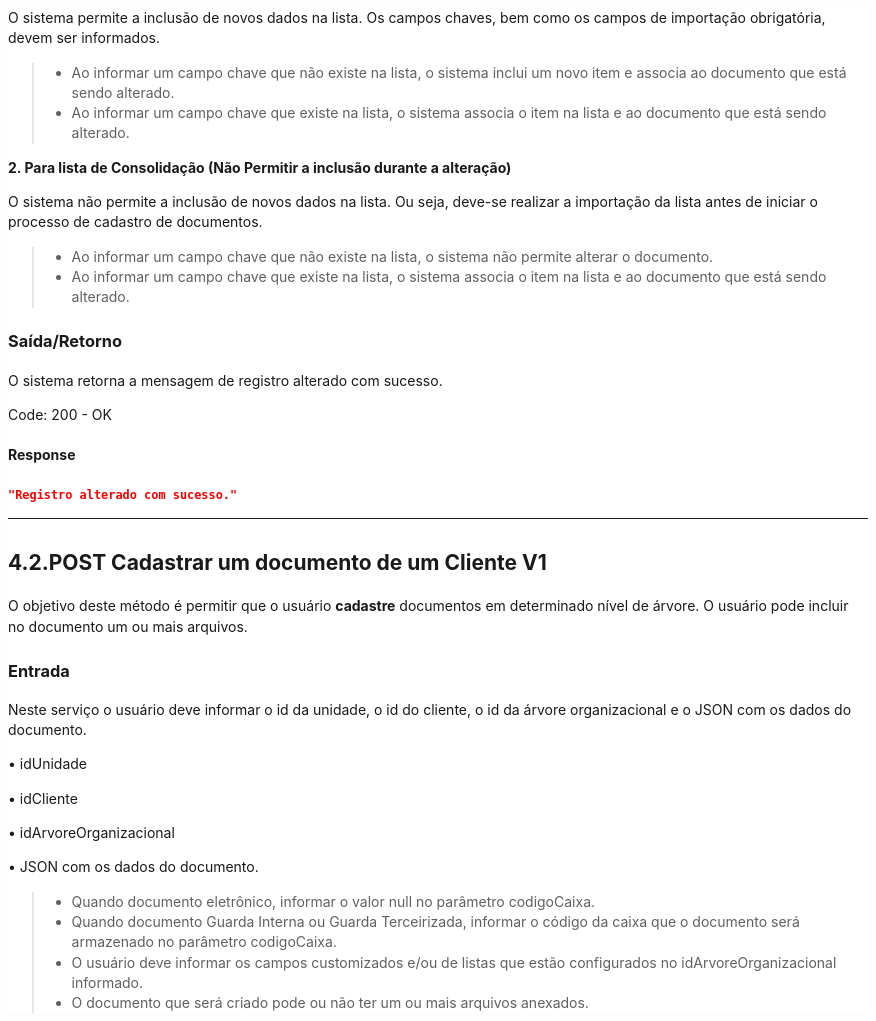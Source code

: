 O sistema permite a inclusão de novos dados na lista. Os campos chaves, bem como os campos de importação obrigatória, devem ser informados.

> * Ao informar um campo chave que não existe na lista, o sistema inclui um novo item e associa ao documento que está sendo alterado.
> * Ao informar um campo chave que existe na lista, o sistema associa o item na lista e ao documento que está sendo alterado.

**2. Para lista de Consolidação (Não Permitir a inclusão durante a alteração)**

O sistema não permite a inclusão de novos dados na lista. Ou seja, deve-se realizar a importação da lista antes de iniciar o processo de cadastro de documentos.

> * Ao informar um campo chave que não existe na lista, o sistema não permite alterar o documento.
> * Ao informar um campo chave que existe na lista, o sistema associa o item na lista e ao documento que está sendo alterado.

### Saída/Retorno <a href="#saida-retorno" id="saida-retorno"></a>

O sistema retorna a mensagem de registro alterado com sucesso.

Code: 200 - OK

#### **Response**

```json
"Registro alterado com sucesso."
```

***

## 4.2.POST Cadastrar um documento de um Cliente V1 <a href="#id-4.2-post-api-documento-post" id="id-4.2-post-api-documento-post"></a>

O objetivo deste método é permitir que o usuário **cadastre** documentos em determinado nível de árvore. O usuário pode incluir no documento um ou mais arquivos.

### Entrada <a href="#entrada-1" id="entrada-1"></a>

Neste serviço o usuário deve informar o id da unidade, o id do cliente, o id da árvore organizacional e o JSON com os dados do documento.

• idUnidade

• idCliente

• idArvoreOrganizacional

• JSON com os dados do documento.

> * Quando documento eletrônico, informar o valor null no parâmetro codigoCaixa.
> * Quando documento Guarda Interna ou Guarda Terceirizada, informar o código da caixa que o documento será armazenado no parâmetro codigoCaixa.
> * O usuário deve informar os campos customizados e/ou de listas que estão configurados no idArvoreOrganizacional informado.
> * O documento que será criado pode ou não ter um ou mais arquivos anexados.
